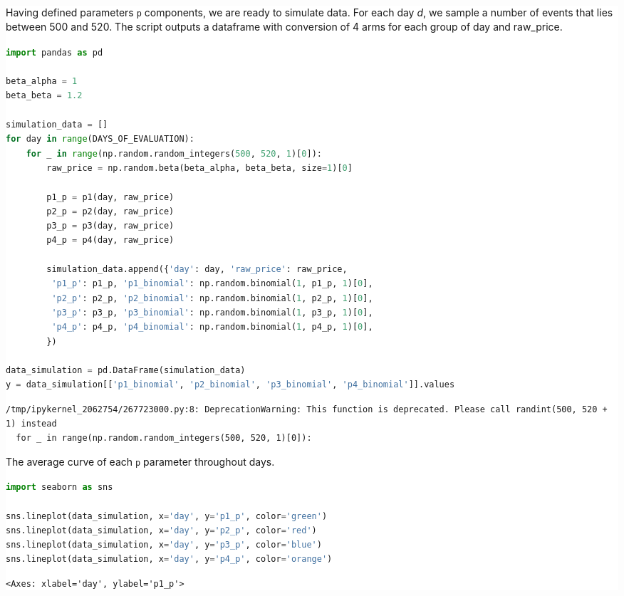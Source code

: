 Having defined parameters `p` components, we are ready to simulate data. For each day $d$, we sample a number of events that lies between 500 and 520. The script outputs a dataframe with conversion of 4 arms for each group of day and raw_price.


```python
import pandas as pd

beta_alpha = 1
beta_beta = 1.2

simulation_data = []
for day in range(DAYS_OF_EVALUATION):
    for _ in range(np.random.random_integers(500, 520, 1)[0]):
        raw_price = np.random.beta(beta_alpha, beta_beta, size=1)[0]
        
        p1_p = p1(day, raw_price)
        p2_p = p2(day, raw_price)
        p3_p = p3(day, raw_price)
        p4_p = p4(day, raw_price)

        simulation_data.append({'day': day, 'raw_price': raw_price, 
         'p1_p': p1_p, 'p1_binomial': np.random.binomial(1, p1_p, 1)[0],
         'p2_p': p2_p, 'p2_binomial': np.random.binomial(1, p2_p, 1)[0],
         'p3_p': p3_p, 'p3_binomial': np.random.binomial(1, p3_p, 1)[0],
         'p4_p': p4_p, 'p4_binomial': np.random.binomial(1, p4_p, 1)[0],
        })

data_simulation = pd.DataFrame(simulation_data)
y = data_simulation[['p1_binomial', 'p2_binomial', 'p3_binomial', 'p4_binomial']].values
```

    /tmp/ipykernel_2062754/267723000.py:8: DeprecationWarning: This function is deprecated. Please call randint(500, 520 + 1) instead
      for _ in range(np.random.random_integers(500, 520, 1)[0]):


The average curve of each `p` parameter throughout days.


```python
import seaborn as sns

sns.lineplot(data_simulation, x='day', y='p1_p', color='green')
sns.lineplot(data_simulation, x='day', y='p2_p', color='red')
sns.lineplot(data_simulation, x='day', y='p3_p', color='blue')
sns.lineplot(data_simulation, x='day', y='p4_p', color='orange')
```




    <Axes: xlabel='day', ylabel='p1_p'>




    